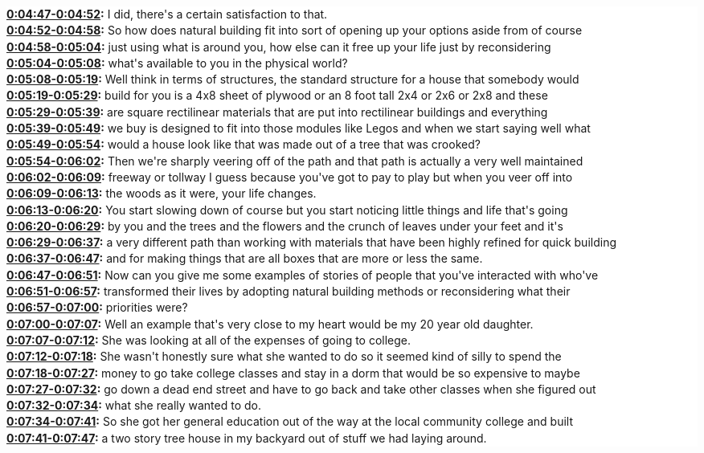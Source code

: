 **[0:04:47-0:04:52](https://regenerativeskills.com/abundantedge-d9dicdudf7362d9jopygi4uts8i13l/#t=0:04:47):**  I did, there's a certain satisfaction to that.  
**[0:04:52-0:04:58](https://regenerativeskills.com/abundantedge-d9dicdudf7362d9jopygi4uts8i13l/#t=0:04:52):**  So how does natural building fit into sort of opening up your options aside from of course  
**[0:04:58-0:05:04](https://regenerativeskills.com/abundantedge-d9dicdudf7362d9jopygi4uts8i13l/#t=0:04:58):**  just using what is around you, how else can it free up your life just by reconsidering  
**[0:05:04-0:05:08](https://regenerativeskills.com/abundantedge-d9dicdudf7362d9jopygi4uts8i13l/#t=0:05:04):**  what's available to you in the physical world?  
**[0:05:08-0:05:19](https://regenerativeskills.com/abundantedge-d9dicdudf7362d9jopygi4uts8i13l/#t=0:05:08):**  Well think in terms of structures, the standard structure for a house that somebody would  
**[0:05:19-0:05:29](https://regenerativeskills.com/abundantedge-d9dicdudf7362d9jopygi4uts8i13l/#t=0:05:19):**  build for you is a 4x8 sheet of plywood or an 8 foot tall 2x4 or 2x6 or 2x8 and these  
**[0:05:29-0:05:39](https://regenerativeskills.com/abundantedge-d9dicdudf7362d9jopygi4uts8i13l/#t=0:05:29):**  are square rectilinear materials that are put into rectilinear buildings and everything  
**[0:05:39-0:05:49](https://regenerativeskills.com/abundantedge-d9dicdudf7362d9jopygi4uts8i13l/#t=0:05:39):**  we buy is designed to fit into those modules like Legos and when we start saying well what  
**[0:05:49-0:05:54](https://regenerativeskills.com/abundantedge-d9dicdudf7362d9jopygi4uts8i13l/#t=0:05:49):**  would a house look like that was made out of a tree that was crooked?  
**[0:05:54-0:06:02](https://regenerativeskills.com/abundantedge-d9dicdudf7362d9jopygi4uts8i13l/#t=0:05:54):**  Then we're sharply veering off of the path and that path is actually a very well maintained  
**[0:06:02-0:06:09](https://regenerativeskills.com/abundantedge-d9dicdudf7362d9jopygi4uts8i13l/#t=0:06:02):**  freeway or tollway I guess because you've got to pay to play but when you veer off into  
**[0:06:09-0:06:13](https://regenerativeskills.com/abundantedge-d9dicdudf7362d9jopygi4uts8i13l/#t=0:06:09):**  the woods as it were, your life changes.  
**[0:06:13-0:06:20](https://regenerativeskills.com/abundantedge-d9dicdudf7362d9jopygi4uts8i13l/#t=0:06:13):**  You start slowing down of course but you start noticing little things and life that's going  
**[0:06:20-0:06:29](https://regenerativeskills.com/abundantedge-d9dicdudf7362d9jopygi4uts8i13l/#t=0:06:20):**  by you and the trees and the flowers and the crunch of leaves under your feet and it's  
**[0:06:29-0:06:37](https://regenerativeskills.com/abundantedge-d9dicdudf7362d9jopygi4uts8i13l/#t=0:06:29):**  a very different path than working with materials that have been highly refined for quick building  
**[0:06:37-0:06:47](https://regenerativeskills.com/abundantedge-d9dicdudf7362d9jopygi4uts8i13l/#t=0:06:37):**  and for making things that are all boxes that are more or less the same.  
**[0:06:47-0:06:51](https://regenerativeskills.com/abundantedge-d9dicdudf7362d9jopygi4uts8i13l/#t=0:06:47):**  Now can you give me some examples of stories of people that you've interacted with who've  
**[0:06:51-0:06:57](https://regenerativeskills.com/abundantedge-d9dicdudf7362d9jopygi4uts8i13l/#t=0:06:51):**  transformed their lives by adopting natural building methods or reconsidering what their  
**[0:06:57-0:07:00](https://regenerativeskills.com/abundantedge-d9dicdudf7362d9jopygi4uts8i13l/#t=0:06:57):**  priorities were?  
**[0:07:00-0:07:07](https://regenerativeskills.com/abundantedge-d9dicdudf7362d9jopygi4uts8i13l/#t=0:07:00):**  Well an example that's very close to my heart would be my 20 year old daughter.  
**[0:07:07-0:07:12](https://regenerativeskills.com/abundantedge-d9dicdudf7362d9jopygi4uts8i13l/#t=0:07:07):**  She was looking at all of the expenses of going to college.  
**[0:07:12-0:07:18](https://regenerativeskills.com/abundantedge-d9dicdudf7362d9jopygi4uts8i13l/#t=0:07:12):**  She wasn't honestly sure what she wanted to do so it seemed kind of silly to spend the  
**[0:07:18-0:07:27](https://regenerativeskills.com/abundantedge-d9dicdudf7362d9jopygi4uts8i13l/#t=0:07:18):**  money to go take college classes and stay in a dorm that would be so expensive to maybe  
**[0:07:27-0:07:32](https://regenerativeskills.com/abundantedge-d9dicdudf7362d9jopygi4uts8i13l/#t=0:07:27):**  go down a dead end street and have to go back and take other classes when she figured out  
**[0:07:32-0:07:34](https://regenerativeskills.com/abundantedge-d9dicdudf7362d9jopygi4uts8i13l/#t=0:07:32):**  what she really wanted to do.  
**[0:07:34-0:07:41](https://regenerativeskills.com/abundantedge-d9dicdudf7362d9jopygi4uts8i13l/#t=0:07:34):**  So she got her general education out of the way at the local community college and built  
**[0:07:41-0:07:47](https://regenerativeskills.com/abundantedge-d9dicdudf7362d9jopygi4uts8i13l/#t=0:07:41):**  a two story tree house in my backyard out of stuff we had laying around.  